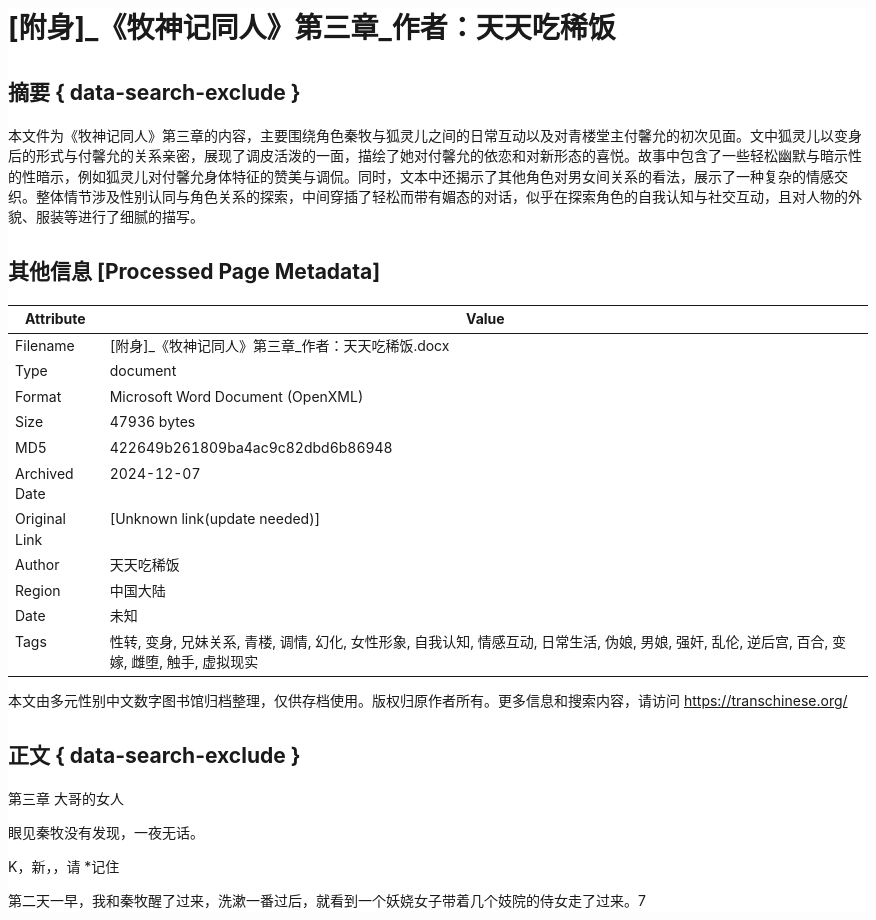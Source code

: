 # [附身]_《牧神记同人》第三章_作者：天天吃稀饭



## 摘要  { data-search-exclude }


本文件为《牧神记同人》第三章的内容，主要围绕角色秦牧与狐灵儿之间的日常互动以及对青楼堂主付馨允的初次见面。文中狐灵儿以变身后的形式与付馨允的关系亲密，展现了调皮活泼的一面，描绘了她对付馨允的依恋和对新形态的喜悦。故事中包含了一些轻松幽默与暗示性的性暗示，例如狐灵儿对付馨允身体特征的赞美与调侃。同时，文本中还揭示了其他角色对男女间关系的看法，展示了一种复杂的情感交织。整体情节涉及性别认同与角色关系的探索，中间穿插了轻松而带有媚态的对话，似乎在探索角色的自我认知与社交互动，且对人物的外貌、服装等进行了细腻的描写。



## 其他信息 [Processed Page Metadata]

| Attribute       | Value                                  |
|-----------------|----------------------------------------|
| Filename        | [附身]_《牧神记同人》第三章_作者：天天吃稀饭.docx                             |
| Type            | document                                 |
| Format          | Microsoft Word Document (OpenXML)                               |
| Size            | 47936 bytes                           |
| MD5             | 422649b261809ba4ac9c82dbd6b86948                                  |
| Archived Date   | 2024-12-07                             |
| Original Link   | [Unknown link(update needed)]                         |
| Author          | 天天吃稀饭                               |
| Region          | 中国大陆                               |
| Date            | 未知                                 |
| Tags            | 性转, 变身, 兄妹关系, 青楼, 调情, 幻化, 女性形象, 自我认知, 情感互动, 日常生活, 伪娘, 男娘, 强奸, 乱伦, 逆后宫, 百合, 变嫁, 雌堕, 触手, 虚拟现实                                 |

本文由多元性别中文数字图书馆归档整理，仅供存档使用。版权归原作者所有。更多信息和搜索内容，请访问 <https://transchinese.org/>


## 正文 { data-search-exclude }


第三章 大哥的女人



眼见秦牧没有发现，一夜无话。



K，新，，请 *记住



第二天一早，我和秦牧醒了过来，洗漱一番过后，就看到一个妖娆女子带着几个妓院的侍女走了过来。7
